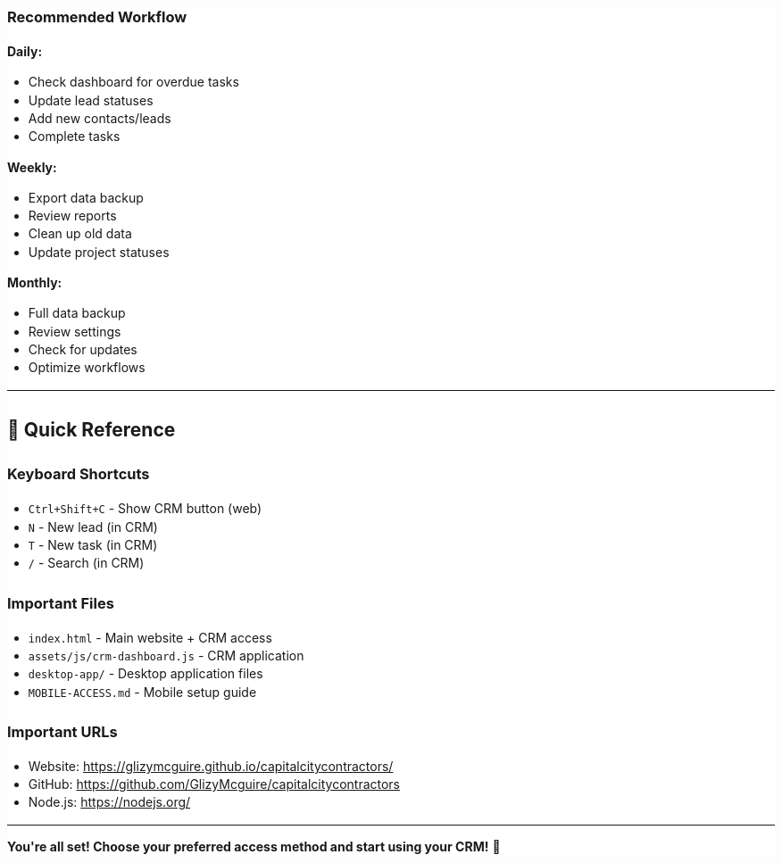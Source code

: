 ### Recommended Workflow

**Daily:**
- Check dashboard for overdue tasks
- Update lead statuses
- Add new contacts/leads
- Complete tasks

**Weekly:**
- Export data backup
- Review reports
- Clean up old data
- Update project statuses

**Monthly:**
- Full data backup
- Review settings
- Check for updates
- Optimize workflows

---

## 📝 Quick Reference

### Keyboard Shortcuts
- `Ctrl+Shift+C` - Show CRM button (web)
- `N` - New lead (in CRM)
- `T` - New task (in CRM)
- `/` - Search (in CRM)

### Important Files
- `index.html` - Main website + CRM access
- `assets/js/crm-dashboard.js` - CRM application
- `desktop-app/` - Desktop application files
- `MOBILE-ACCESS.md` - Mobile setup guide

### Important URLs
- Website: https://glizymcguire.github.io/capitalcitycontractors/
- GitHub: https://github.com/GlizyMcguire/capitalcitycontractors
- Node.js: https://nodejs.org/

---

**You're all set! Choose your preferred access method and start using your CRM!** 🎉

